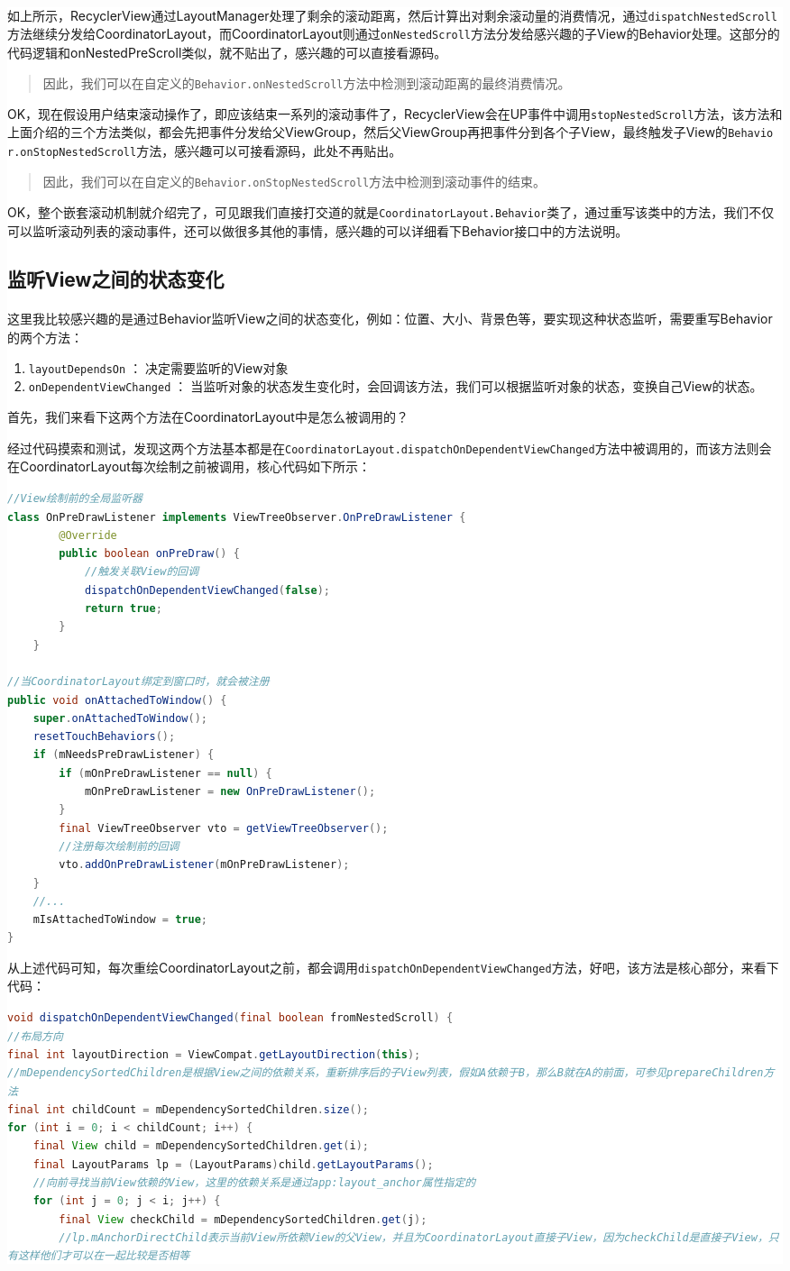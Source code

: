 如上所示，RecyclerView通过LayoutManager处理了剩余的滚动距离，然后计算出对剩余滚动量的消费情况，通过`dispatchNestedScroll`方法继续分发给CoordinatorLayout，而CoordinatorLayout则通过`onNestedScroll`方法分发给感兴趣的子View的Behavior处理。这部分的代码逻辑和onNestedPreScroll类似，就不贴出了，感兴趣的可以直接看源码。

>因此，我们可以在自定义的`Behavior.onNestedScroll`方法中检测到滚动距离的最终消费情况。

OK，现在假设用户结束滚动操作了，即应该结束一系列的滚动事件了，RecyclerView会在UP事件中调用`stopNestedScroll`方法，该方法和上面介绍的三个方法类似，都会先把事件分发给父ViewGroup，然后父ViewGroup再把事件分到各个子View，最终触发子View的`Behavior.onStopNestedScroll`方法，感兴趣可以可接看源码，此处不再贴出。

>因此，我们可以在自定义的`Behavior.onStopNestedScroll`方法中检测到滚动事件的结束。

OK，整个嵌套滚动机制就介绍完了，可见跟我们直接打交道的就是`CoordinatorLayout.Behavior`类了，通过重写该类中的方法，我们不仅可以监听滚动列表的滚动事件，还可以做很多其他的事情，感兴趣的可以详细看下Behavior接口中的方法说明。

## 监听View之间的状态变化

这里我比较感兴趣的是通过Behavior监听View之间的状态变化，例如：位置、大小、背景色等，要实现这种状态监听，需要重写Behavior的两个方法：

1. `layoutDependsOn` ： 决定需要监听的View对象
2. `onDependentViewChanged` ： 当监听对象的状态发生变化时，会回调该方法，我们可以根据监听对象的状态，变换自己View的状态。

首先，我们来看下这两个方法在CoordinatorLayout中是怎么被调用的？

经过代码摸索和测试，发现这两个方法基本都是在`CoordinatorLayout.dispatchOnDependentViewChanged`方法中被调用的，而该方法则会在CoordinatorLayout每次绘制之前被调用，核心代码如下所示：
``` java
//View绘制前的全局监听器
class OnPreDrawListener implements ViewTreeObserver.OnPreDrawListener {
        @Override
        public boolean onPreDraw() {
            //触发关联View的回调
            dispatchOnDependentViewChanged(false);
            return true;
        }
    }

//当CoordinatorLayout绑定到窗口时，就会被注册
public void onAttachedToWindow() {
    super.onAttachedToWindow();
    resetTouchBehaviors();
    if (mNeedsPreDrawListener) {
        if (mOnPreDrawListener == null) {
            mOnPreDrawListener = new OnPreDrawListener();
        }
        final ViewTreeObserver vto = getViewTreeObserver();
        //注册每次绘制前的回调
        vto.addOnPreDrawListener(mOnPreDrawListener);
    }
    //...    
    mIsAttachedToWindow = true;
}
```
从上述代码可知，每次重绘CoordinatorLayout之前，都会调用`dispatchOnDependentViewChanged`方法，好吧，该方法是核心部分，来看下代码：
``` java
void dispatchOnDependentViewChanged(final boolean fromNestedScroll) {
//布局方向    
final int layoutDirection = ViewCompat.getLayoutDirection(this);
//mDependencySortedChildren是根据View之间的依赖关系，重新排序后的子View列表，假如A依赖于B，那么B就在A的前面，可参见prepareChildren方法
final int childCount = mDependencySortedChildren.size();
for (int i = 0; i < childCount; i++) {
    final View child = mDependencySortedChildren.get(i);
    final LayoutParams lp = (LayoutParams)child.getLayoutParams();
    //向前寻找当前View依赖的View，这里的依赖关系是通过app:layout_anchor属性指定的
    for (int j = 0; j < i; j++) {
        final View checkChild = mDependencySortedChildren.get(j);
        //lp.mAnchorDirectChild表示当前View所依赖View的父View，并且为CoordinatorLayout直接子View，因为checkChild是直接子View，只有这样他们才可以在一起比较是否相等
```